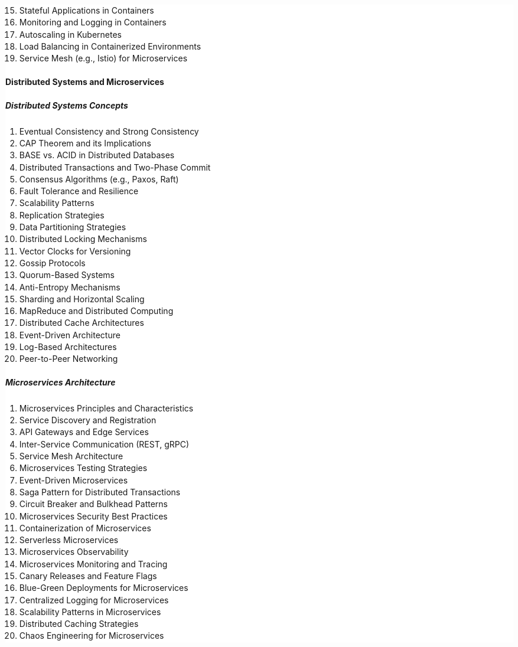 15. Stateful Applications in Containers
16. Monitoring and Logging in Containers
17. Autoscaling in Kubernetes
18. Load Balancing in Containerized Environments
19. Service Mesh (e.g., Istio) for Microservices

#### Distributed Systems and Microservices

##### Distributed Systems Concepts
1. Eventual Consistency and Strong Consistency
2. CAP Theorem and its Implications
3. BASE vs. ACID in Distributed Databases
4. Distributed Transactions and Two-Phase Commit
5. Consensus Algorithms (e.g., Paxos, Raft)
6. Fault Tolerance and Resilience
7. Scalability Patterns
8. Replication Strategies
9. Data Partitioning Strategies
10. Distributed Locking Mechanisms
11. Vector Clocks for Versioning
12. Gossip Protocols
13. Quorum-Based Systems
14. Anti-Entropy Mechanisms
15. Sharding and Horizontal Scaling
16. MapReduce and Distributed Computing
17. Distributed Cache Architectures
18. Event-Driven Architecture
19. Log-Based Architectures
20. Peer-to-Peer Networking

##### Microservices Architecture
1. Microservices Principles and Characteristics
2. Service Discovery and Registration
3. API Gateways and Edge Services
4. Inter-Service Communication (REST, gRPC)
5. Service Mesh Architecture
6. Microservices Testing Strategies
7. Event-Driven Microservices
8. Saga Pattern for Distributed Transactions
9. Circuit Breaker and Bulkhead Patterns
10. Microservices Security Best Practices
11. Containerization of Microservices
12. Serverless Microservices
13. Microservices Observability
14. Microservices Monitoring and Tracing
15. Canary Releases and Feature Flags
16. Blue-Green Deployments for Microservices
17. Centralized Logging for Microservices
18. Scalability Patterns in Microservices
19. Distributed Caching Strategies
20. Chaos Engineering for Microservices
